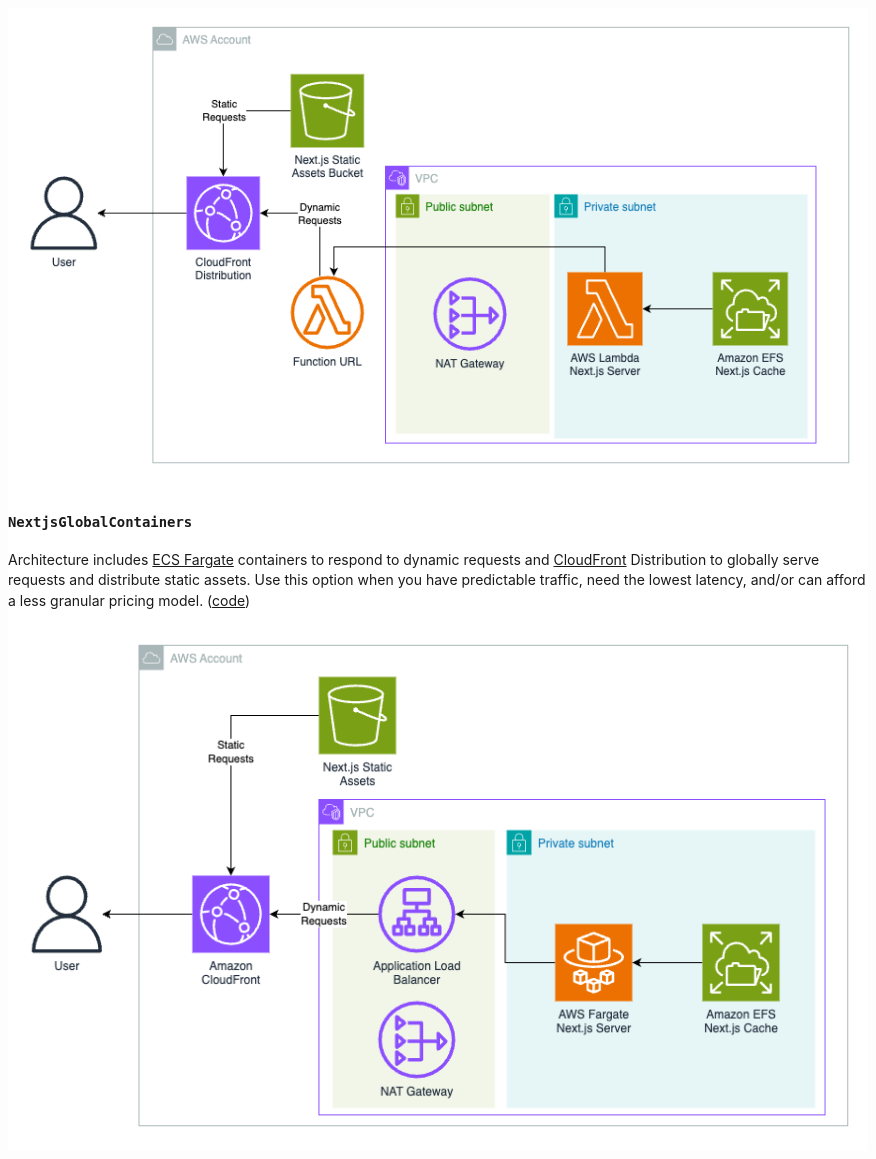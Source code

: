 ![NextjsGlobalFunctions](./docs/cdk-nextjs-NextjsGlobalFunctions.png)

### `NextjsGlobalContainers`

Architecture includes [ECS Fargate](https://docs.aws.amazon.com/AmazonECS/latest/developerguide/AWS_Fargate.html) containers to respond to dynamic requests and [CloudFront](https://docs.aws.amazon.com/AmazonCloudFront/latest/DeveloperGuide/Introduction.html) Distribution to globally serve requests and distribute static assets. Use this option when you have predictable traffic, need the lowest latency, and/or can afford a less granular pricing model. ([code](./src/root-constructs/nextjs-global-containers.ts))

![NextjsGlobalContainers](./docs/cdk-nextjs-NextjsGlobalContainers.png)
